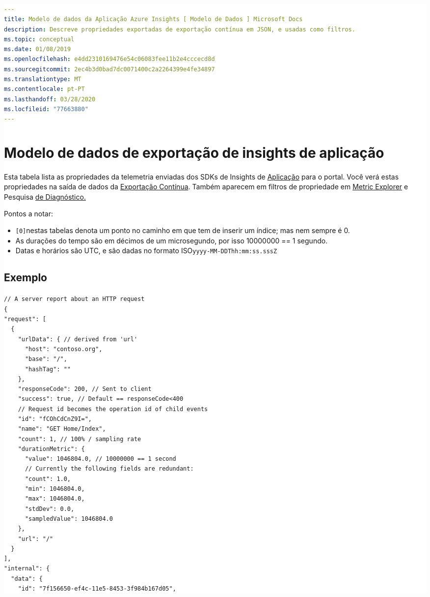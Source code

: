 ```yaml
---
title: Modelo de dados da Aplicação Azure Insights [ Modelo de Dados ] Microsoft Docs
description: Descreve propriedades exportadas de exportação contínua em JSON, e usadas como filtros.
ms.topic: conceptual
ms.date: 01/08/2019
ms.openlocfilehash: e4dd2310169476e54c06083fee11b2e4cccecd8d
ms.sourcegitcommit: 2ec4b3d0bad7dc0071400c2a2264399e4fe34897
ms.translationtype: MT
ms.contentlocale: pt-PT
ms.lasthandoff: 03/28/2020
ms.locfileid: "77663880"
---
```

# <a name="application-insights-export-data-model"></a>Modelo de dados de exportação de insights de aplicação
Esta tabela lista as propriedades da telemetria enviadas dos SDKs de Insights de [Aplicação](../../azure-monitor/app/app-insights-overview.md) para o portal.
Você verá estas propriedades na saída de dados da [Exportação Contínua](export-telemetry.md).
Também aparecem em filtros de propriedade em [Metric Explorer](../../azure-monitor/app/metrics-explorer.md) e Pesquisa [de Diagnóstico.](../../azure-monitor/app/diagnostic-search.md)

Pontos a notar:

* `[0]`nestas tabelas denota um ponto no caminho em que tem de inserir um índice; mas nem sempre é 0.
* As durações do tempo são em décimos de um microsegundo, por isso 10000000 == 1 segundo.
* Datas e horários são UTC, e são dadas no formato ISO`yyyy-MM-DDThh:mm:ss.sssZ`


## <a name="example"></a>Exemplo
    // A server report about an HTTP request
    {
    "request": [
      {
        "urlData": { // derived from 'url'
          "host": "contoso.org",
          "base": "/",
          "hashTag": ""
        },
        "responseCode": 200, // Sent to client
        "success": true, // Default == responseCode<400
        // Request id becomes the operation id of child events
        "id": "fCOhCdCnZ9I=",  
        "name": "GET Home/Index",
        "count": 1, // 100% / sampling rate
        "durationMetric": {
          "value": 1046804.0, // 10000000 == 1 second
          // Currently the following fields are redundant:
          "count": 1.0,
          "min": 1046804.0,
          "max": 1046804.0,
          "stdDev": 0.0,
          "sampledValue": 1046804.0
        },
        "url": "/"
      }
    ],
    "internal": {
      "data": {
        "id": "7f156650-ef4c-11e5-8453-3f984b167d05",